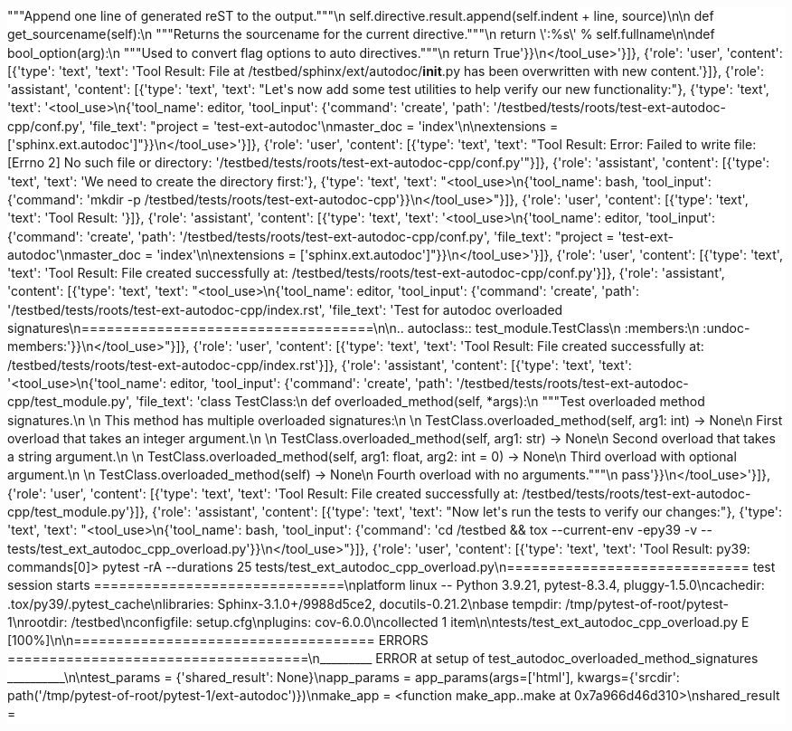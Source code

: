 """Append one line of generated reST to the output."""\\n        self.directive.result.append(self.indent + line, source)\\n\\n    def get_sourcename(self):\\n        """Returns the sourcename for the current directive."""\\n        return \\\'<autodoc>:%s\\\' % self.fullname\\n\\ndef bool_option(arg):\\n    """Used to convert flag options to auto directives."""\\n    return True\'}}\n</tool_use>'}]}, {'role': 'user', 'content': [{'type': 'text', 'text': 'Tool Result: File at /testbed/sphinx/ext/autodoc/__init__.py has been overwritten with new content.'}]}, {'role': 'assistant', 'content': [{'type': 'text', 'text': "Let's now add some test utilities to help verify our new functionality:"}, {'type': 'text', 'text': '<tool_use>\n{\'tool_name\': editor, \'tool_input\': {\'command\': \'create\', \'path\': \'/testbed/tests/roots/test-ext-autodoc-cpp/conf.py\', \'file_text\': "project = \'test-ext-autodoc\'\\nmaster_doc = \'index\'\\n\\nextensions = [\'sphinx.ext.autodoc\']"}}\n</tool_use>'}]}, {'role': 'user', 'content': [{'type': 'text', 'text': "Tool Result: Error: Failed to write file: [Errno 2] No such file or directory: '/testbed/tests/roots/test-ext-autodoc-cpp/conf.py'"}]}, {'role': 'assistant', 'content': [{'type': 'text', 'text': 'We need to create the directory first:'}, {'type': 'text', 'text': "<tool_use>\n{'tool_name': bash, 'tool_input': {'command': 'mkdir -p /testbed/tests/roots/test-ext-autodoc-cpp'}}\n</tool_use>"}]}, {'role': 'user', 'content': [{'type': 'text', 'text': 'Tool Result: '}]}, {'role': 'assistant', 'content': [{'type': 'text', 'text': '<tool_use>\n{\'tool_name\': editor, \'tool_input\': {\'command\': \'create\', \'path\': \'/testbed/tests/roots/test-ext-autodoc-cpp/conf.py\', \'file_text\': "project = \'test-ext-autodoc\'\\nmaster_doc = \'index\'\\n\\nextensions = [\'sphinx.ext.autodoc\']"}}\n</tool_use>'}]}, {'role': 'user', 'content': [{'type': 'text', 'text': 'Tool Result: File created successfully at: /testbed/tests/roots/test-ext-autodoc-cpp/conf.py'}]}, {'role': 'assistant', 'content': [{'type': 'text', 'text': "<tool_use>\n{'tool_name': editor, 'tool_input': {'command': 'create', 'path': '/testbed/tests/roots/test-ext-autodoc-cpp/index.rst', 'file_text': 'Test for autodoc overloaded signatures\\n===================================\\n\\n.. autoclass:: test_module.TestClass\\n   :members:\\n   :undoc-members:'}}\n</tool_use>"}]}, {'role': 'user', 'content': [{'type': 'text', 'text': 'Tool Result: File created successfully at: /testbed/tests/roots/test-ext-autodoc-cpp/index.rst'}]}, {'role': 'assistant', 'content': [{'type': 'text', 'text': '<tool_use>\n{\'tool_name\': editor, \'tool_input\': {\'command\': \'create\', \'path\': \'/testbed/tests/roots/test-ext-autodoc-cpp/test_module.py\', \'file_text\': \'class TestClass:\\n    def overloaded_method(self, *args):\\n        """Test overloaded method signatures.\\n        \\n        This method has multiple overloaded signatures:\\n        \\n        TestClass.overloaded_method(self, arg1: int) -> None\\n            First overload that takes an integer argument.\\n            \\n        TestClass.overloaded_method(self, arg1: str) -> None\\n            Second overload that takes a string argument.\\n            \\n        TestClass.overloaded_method(self, arg1: float, arg2: int = 0) -> None\\n            Third overload with optional argument.\\n            \\n        TestClass.overloaded_method(self) -> None\\n            Fourth overload with no arguments."""\\n        pass\'}}\n</tool_use>'}]}, {'role': 'user', 'content': [{'type': 'text', 'text': 'Tool Result: File created successfully at: /testbed/tests/roots/test-ext-autodoc-cpp/test_module.py'}]}, {'role': 'assistant', 'content': [{'type': 'text', 'text': "Now let's run the tests to verify our changes:"}, {'type': 'text', 'text': "<tool_use>\n{'tool_name': bash, 'tool_input': {'command': 'cd /testbed && tox --current-env -epy39 -v -- tests/test_ext_autodoc_cpp_overload.py'}}\n</tool_use>"}]}, {'role': 'user', 'content':
[{'type': 'text', 'text': 'Tool Result: py39: commands[0]> pytest -rA --durations 25 tests/test_ext_autodoc_cpp_overload.py\n============================= test session starts ==============================\nplatform linux -- Python 3.9.21, pytest-8.3.4, pluggy-1.5.0\ncachedir: .tox/py39/.pytest_cache\nlibraries: Sphinx-3.1.0+/9988d5ce2, docutils-0.21.2\nbase tempdir: /tmp/pytest-of-root/pytest-1\nrootdir: /testbed\nconfigfile: setup.cfg\nplugins: cov-6.0.0\ncollected 1 item\n\ntests/test_ext_autodoc_cpp_overload.py E                                 [100%]\n\n==================================== ERRORS ====================================\n_________ ERROR at setup of test_autodoc_overloaded_method_signatures __________\n\ntest_params = {\'shared_result\': None}\napp_params = app_params(args=[\'html\'], kwargs={\'srcdir\': path(\'/tmp/pytest-of-root/pytest-1/ext-autodoc\')})\nmake_app = <function make_app.<locals>.make at 0x7a966d46d310>\nshared_result =